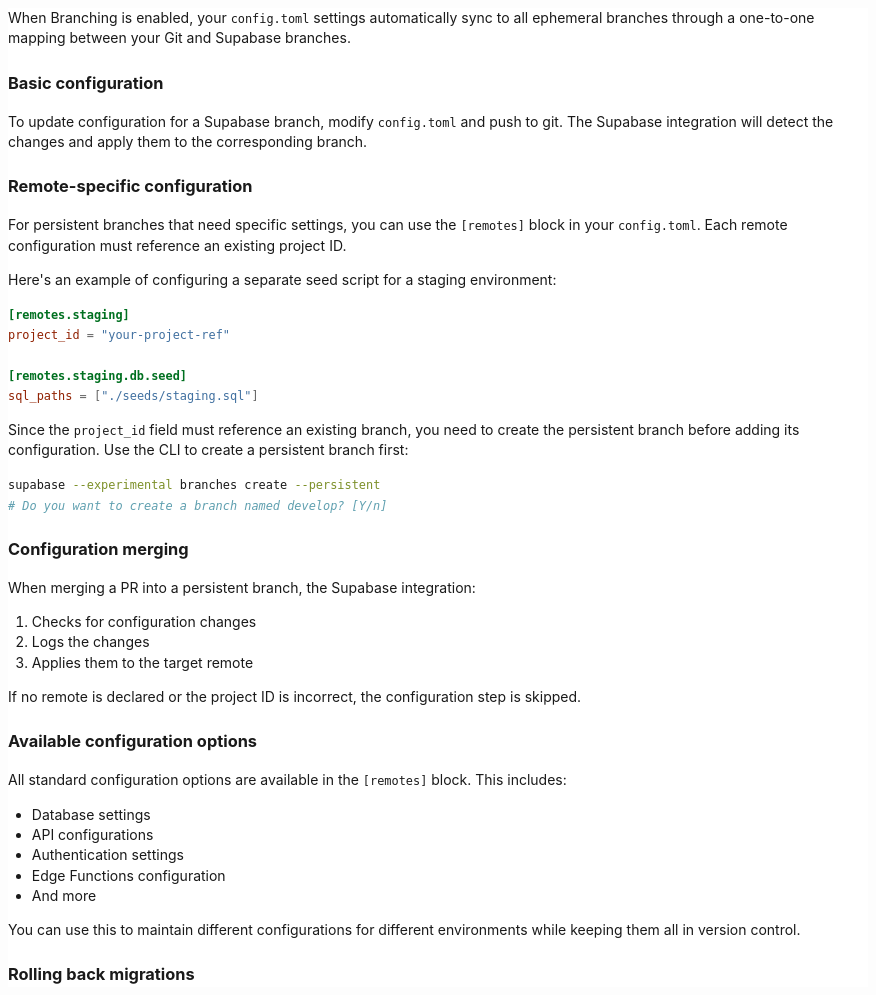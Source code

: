 When Branching is enabled, your `config.toml` settings automatically sync to all ephemeral branches through a one-to-one mapping between your Git and Supabase branches.

### Basic configuration

To update configuration for a Supabase branch, modify `config.toml` and push to git. The Supabase integration will detect the changes and apply them to the corresponding branch.

### Remote-specific configuration

For persistent branches that need specific settings, you can use the `[remotes]` block in your `config.toml`. Each remote configuration must reference an existing project ID.

Here's an example of configuring a separate seed script for a staging environment:

```toml
[remotes.staging]
project_id = "your-project-ref"

[remotes.staging.db.seed]
sql_paths = ["./seeds/staging.sql"]
```

Since the `project_id` field must reference an existing branch, you need to create the persistent branch before adding its configuration. Use the CLI to create a persistent branch first:

```bash
supabase --experimental branches create --persistent
# Do you want to create a branch named develop? [Y/n]
```

### Configuration merging

When merging a PR into a persistent branch, the Supabase integration:

1. Checks for configuration changes
2. Logs the changes
3. Applies them to the target remote

If no remote is declared or the project ID is incorrect, the configuration step is skipped.

### Available configuration options

All standard configuration options are available in the `[remotes]` block. This includes:

- Database settings
- API configurations
- Authentication settings
- Edge Functions configuration
- And more

You can use this to maintain different configurations for different environments while keeping them all in version control.

### Rolling back migrations

